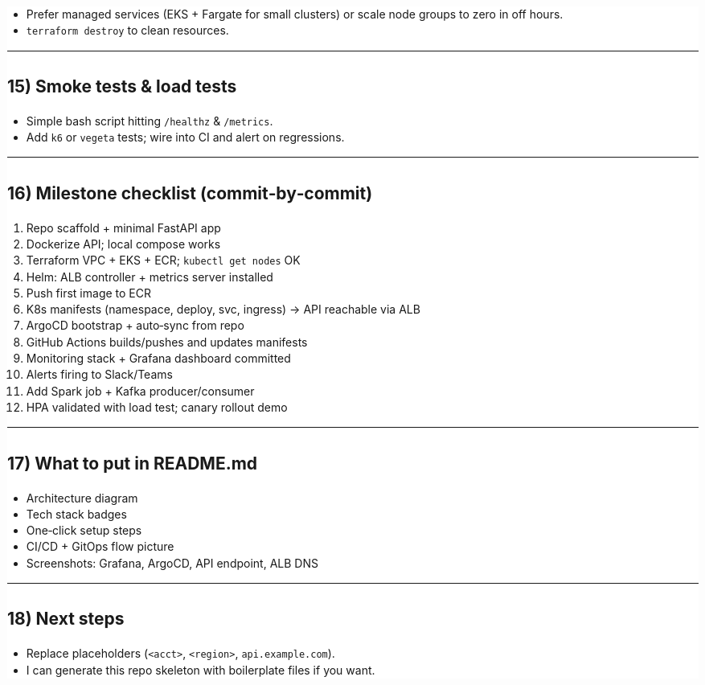 * Prefer managed services (EKS + Fargate for small clusters) or scale node groups to zero in off hours.
* `terraform destroy` to clean resources.

---

## 15) Smoke tests & load tests

* Simple bash script hitting `/healthz` & `/metrics`.
* Add `k6` or `vegeta` tests; wire into CI and alert on regressions.

---

## 16) Milestone checklist (commit‑by‑commit)

1. Repo scaffold + minimal FastAPI app
2. Dockerize API; local compose works
3. Terraform VPC + EKS + ECR; `kubectl get nodes` OK
4. Helm: ALB controller + metrics server installed
5. Push first image to ECR
6. K8s manifests (namespace, deploy, svc, ingress) → API reachable via ALB
7. ArgoCD bootstrap + auto‑sync from repo
8. GitHub Actions builds/pushes and updates manifests
9. Monitoring stack + Grafana dashboard committed
10. Alerts firing to Slack/Teams
11. Add Spark job + Kafka producer/consumer
12. HPA validated with load test; canary rollout demo

---

## 17) What to put in README.md

* Architecture diagram
* Tech stack badges
* One‑click setup steps
* CI/CD + GitOps flow picture
* Screenshots: Grafana, ArgoCD, API endpoint, ALB DNS

---

## 18) Next steps

* Replace placeholders (`<acct>`, `<region>`, `api.example.com`).
* I can generate this repo skeleton with boilerplate files if you want.
